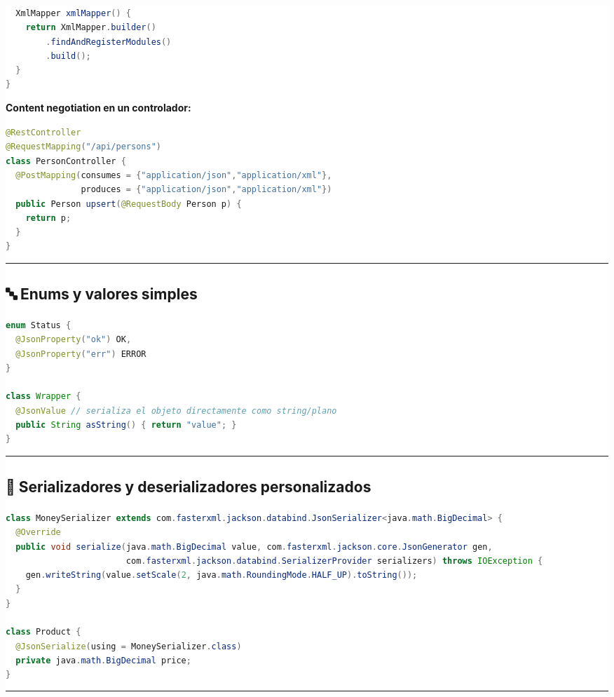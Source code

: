 ```java
  XmlMapper xmlMapper() {
    return XmlMapper.builder()
        .findAndRegisterModules()
        .build();
  }
}
```

**Content negotiation en un controlador:**

```java
@RestController
@RequestMapping("/api/persons")
class PersonController {
  @PostMapping(consumes = {"application/json","application/xml"},
               produces = {"application/json","application/xml"})
  public Person upsert(@RequestBody Person p) {
    return p;
  }
}
```

---

## 🔤 Enums y valores simples

```java
enum Status {
  @JsonProperty("ok") OK,
  @JsonProperty("err") ERROR
}

class Wrapper {
  @JsonValue // serializa el objeto directamente como string/plano
  public String asString() { return "value"; }
}
```

---

## 🧩 Serializadores y deserializadores personalizados

```java
class MoneySerializer extends com.fasterxml.jackson.databind.JsonSerializer<java.math.BigDecimal> {
  @Override
  public void serialize(java.math.BigDecimal value, com.fasterxml.jackson.core.JsonGenerator gen,
                        com.fasterxml.jackson.databind.SerializerProvider serializers) throws IOException {
    gen.writeString(value.setScale(2, java.math.RoundingMode.HALF_UP).toString());
  }
}

class Product {
  @JsonSerialize(using = MoneySerializer.class)
  private java.math.BigDecimal price;
}
```

---